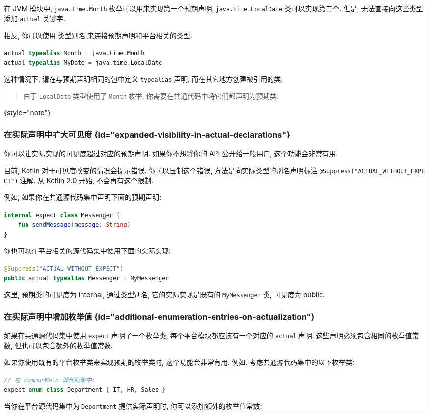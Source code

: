 在 JVM 模块中, `java.time.Month` 枚举可以用来实现第一个预期声明, `java.time.LocalDate` 类可以实现第二个.
但是, 无法直接向这些类型添加 `actual` 关键字.

相反, 你可以使用 [类型别名](type-aliases.md) 来连接预期声明和平台相关的类型:

```kotlin
actual typealias Month = java.time.Month
actual typealias MyDate = java.time.LocalDate
```

这种情况下, 请在与预期声明相同的包中定义 `typealias` 声明, 而在其它地方创建被引用的类.

> 由于 `LocalDate` 类型使用了 `Month` 枚举, 你需要在共通代码中将它们都声明为预期类.
>
{style="note"}



### 在实际声明中扩大可见度 {id="expanded-visibility-in-actual-declarations"}

你可以让实际实现的可见度超过对应的预期声明.
如果你不想将你的 API 公开给一般用户, 这个功能会非常有用.

目前, Kotlin 对于可见度改变的情况会提示错误.
你可以压制这个错误, 方法是向实际类型的别名声明标注 `@Suppress("ACTUAL_WITHOUT_EXPECT")` 注解.
从 Kotlin 2.0 开始, 不会再有这个限制.

例如, 如果你在共通源代码集中声明下面的预期声明:

```kotlin
internal expect class Messenger {
    fun sendMessage(message: String)
}
```

你也可以在平台相关的源代码集中使用下面的实际实现:

```kotlin
@Suppress("ACTUAL_WITHOUT_EXPECT")
public actual typealias Messenger = MyMessenger
```

这里, 预期类的可见度为 internal, 通过类型别名, 它的实际实现是既有的 `MyMessenger` 类, 可见度为 public.

### 在实际声明中增加枚举值 {id="additional-enumeration-entries-on-actualization"}

如果在共通源代码集中使用 `expect` 声明了一个枚举类, 每个平台模块都应该有一个对应的 `actual` 声明.
这些声明必须包含相同的枚举值常数, 但也可以包含额外的枚举值常数.

如果你使用既有的平台枚举类来实现预期的枚举类时, 这个功能会非常有用.
例如, 考虑共通源代码集中的以下枚举类:

```kotlin
// 在 commonMain 源代码集中:
expect enum class Department { IT, HR, Sales }
```

当你在平台源代码集中为 `Department` 提供实际声明时, 你可以添加额外的枚举值常数:
